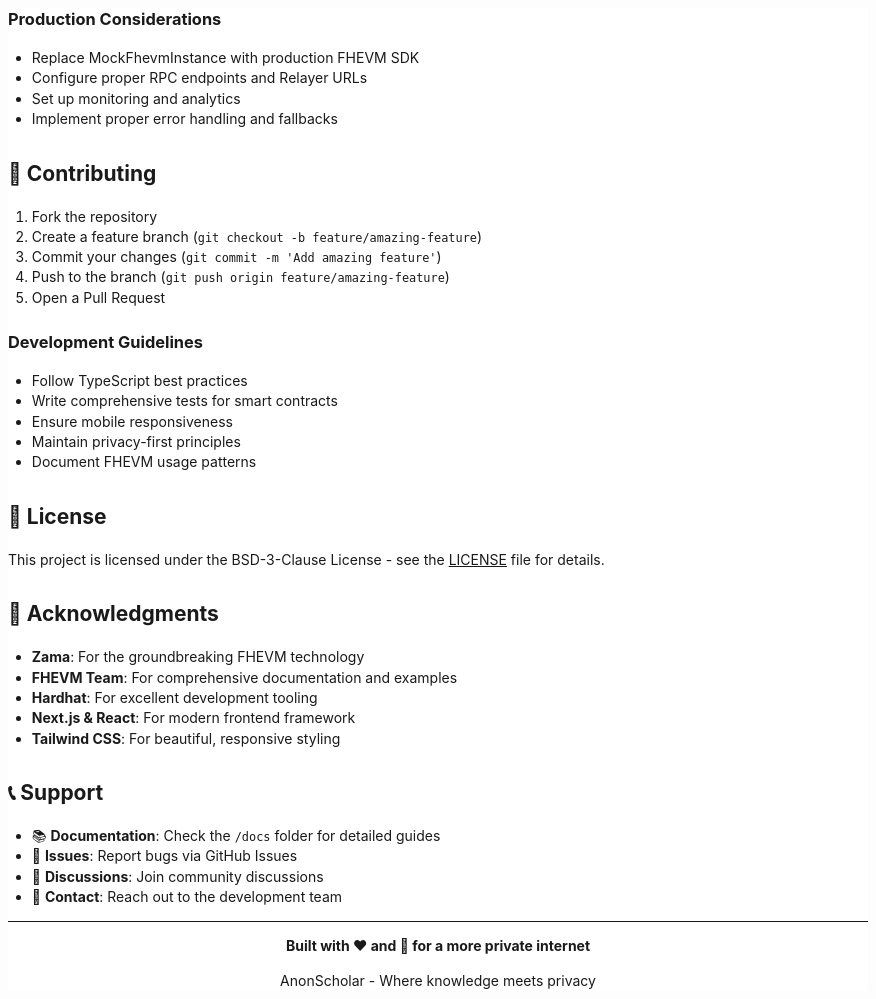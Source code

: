 ### Production Considerations
- Replace MockFhevmInstance with production FHEVM SDK
- Configure proper RPC endpoints and Relayer URLs
- Set up monitoring and analytics
- Implement proper error handling and fallbacks

## 🤝 Contributing

1. Fork the repository
2. Create a feature branch (`git checkout -b feature/amazing-feature`)
3. Commit your changes (`git commit -m 'Add amazing feature'`)
4. Push to the branch (`git push origin feature/amazing-feature`)
5. Open a Pull Request

### Development Guidelines
- Follow TypeScript best practices
- Write comprehensive tests for smart contracts
- Ensure mobile responsiveness
- Maintain privacy-first principles
- Document FHEVM usage patterns

## 📝 License

This project is licensed under the BSD-3-Clause License - see the [LICENSE](LICENSE) file for details.

## 🙏 Acknowledgments

- **Zama**: For the groundbreaking FHEVM technology
- **FHEVM Team**: For comprehensive documentation and examples
- **Hardhat**: For excellent development tooling
- **Next.js & React**: For modern frontend framework
- **Tailwind CSS**: For beautiful, responsive styling

## 📞 Support

- 📚 **Documentation**: Check the `/docs` folder for detailed guides
- 🐛 **Issues**: Report bugs via GitHub Issues
- 💬 **Discussions**: Join community discussions
- 📧 **Contact**: Reach out to the development team

---

<div align="center">
  <p><strong>Built with ❤️ and 🔐 for a more private internet</strong></p>
  <p>AnonScholar - Where knowledge meets privacy</p>
</div>


